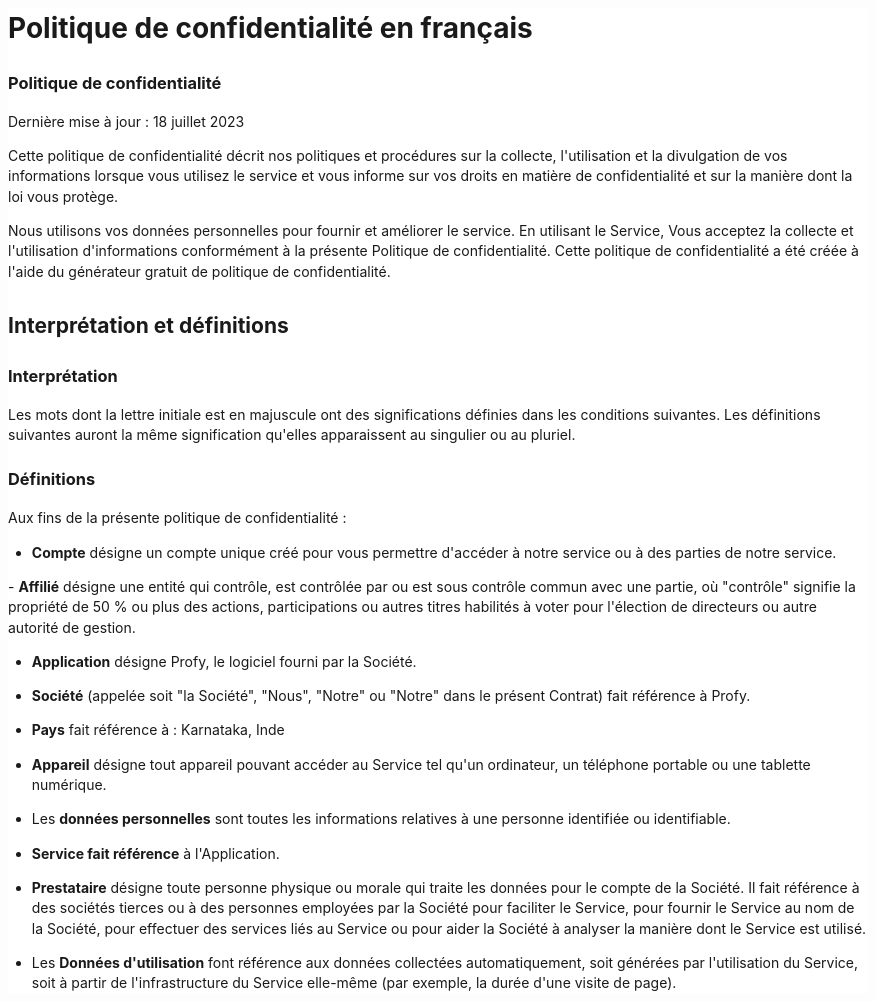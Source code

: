 # Politique de confidentialité en français

### Politique de confidentialité
Dernière mise à jour : 18 juillet 2023

Cette politique de confidentialité décrit nos politiques et procédures sur la collecte, l'utilisation et la divulgation de vos informations lorsque vous utilisez le service et vous informe sur vos droits en matière de confidentialité et sur la manière dont la loi vous protège.

Nous utilisons vos données personnelles pour fournir et améliorer le service. En utilisant le Service, Vous acceptez la collecte et l'utilisation d'informations conformément à la présente Politique de confidentialité. Cette politique de confidentialité a été créée à l'aide du générateur gratuit de politique de confidentialité.

## Interprétation et définitions
### Interprétation
Les mots dont la lettre initiale est en majuscule ont des significations définies dans les conditions suivantes. Les définitions suivantes auront la même signification qu'elles apparaissent au singulier ou au pluriel.

### Définitions
Aux fins de la présente politique de confidentialité :

- **Compte** désigne un compte unique créé pour vous permettre d'accéder à notre service ou à des parties de notre service.

- **Affilié** désigne une entité qui contrôle, est contrôlée par ou est sous contrôle commun avec une partie, où "contrôle" signifie la propriété de 50 % ou plus des actions, participations ou autres titres habilités à voter pour l'élection de directeurs ou autre autorité de gestion.

- **Application** désigne Profy, le logiciel fourni par la Société.

- **Société** (appelée soit "la Société", "Nous", "Notre" ou "Notre" dans le présent Contrat) fait référence à Profy.

- **Pays** fait référence à : Karnataka, Inde

- **Appareil** désigne tout appareil pouvant accéder au Service tel qu'un ordinateur, un téléphone portable ou une tablette numérique.

- Les **données personnelles** sont toutes les informations relatives à une personne identifiée ou identifiable.

- **Service fait référence** à l'Application.

- **Prestataire** désigne toute personne physique ou morale qui traite les données pour le compte de la Société. Il fait référence à des sociétés tierces ou à des personnes employées par la Société pour faciliter le Service, pour fournir le Service au nom de la Société, pour effectuer des services liés au Service ou pour aider la Société à analyser la manière dont le Service est utilisé.

- Les **Données d'utilisation** font référence aux données collectées automatiquement, soit générées par l'utilisation du Service, soit à partir de l'infrastructure du Service elle-même (par exemple, la durée d'une visite de page).
